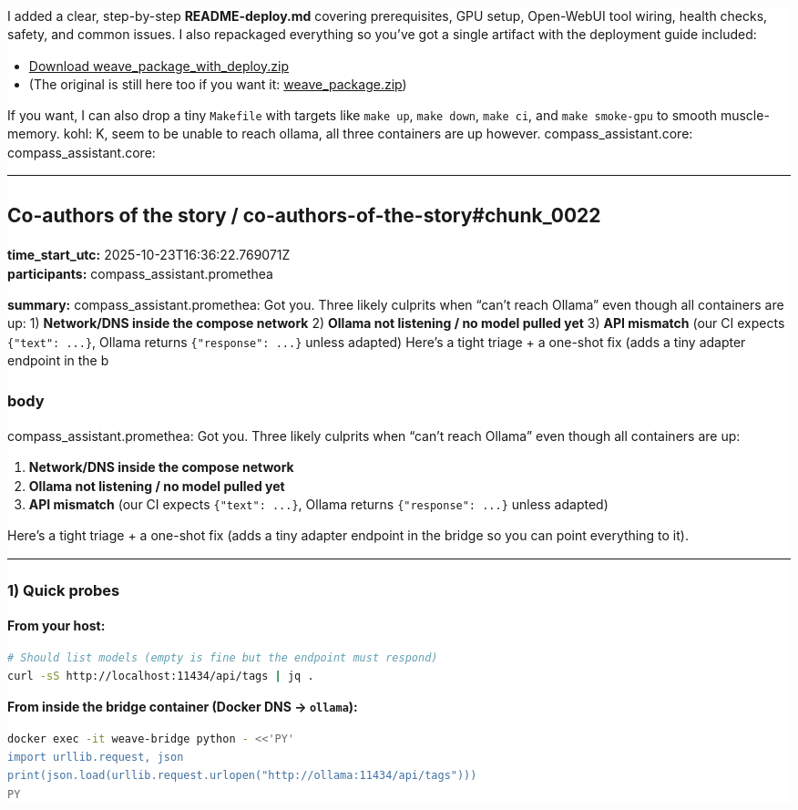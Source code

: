 I added a clear, step-by-step **README-deploy.md** covering prerequisites, GPU setup, Open-WebUI tool wiring, health checks, safety, and common issues. I also repackaged everything so you’ve got a single artifact with the deployment guide included:

- [Download weave_package_with_deploy.zip](sandbox:/mnt/data/weave_package_with_deploy.zip)
- (The original is still here too if you want it: [weave_package.zip](sandbox:/mnt/data/weave_package.zip))

If you want, I can also drop a tiny `Makefile` with targets like `make up`, `make down`, `make ci`, and `make smoke-gpu` to smooth muscle-memory.
kohl: K, seem to be unable to reach ollama, all three containers are up however.
compass_assistant.core:
compass_assistant.core:

---

## Co-authors of the story / co-authors-of-the-story#chunk_0022
**time_start_utc:** 2025-10-23T16:36:22.769071Z  
**participants:** compass_assistant.promethea  

**summary:** compass_assistant.promethea: Got you. Three likely culprits when “can’t reach Ollama” even though all containers are up:  1) **Network/DNS inside the compose network** 2) **Ollama not listening / no model pulled yet** 3) **API mismatch** (our CI expects `{"text": ...}`, Ollama returns `{"response": ...}` unless adapted)  Here’s a tight triage + a one-shot fix (adds a tiny adapter endpoint in the b

### body
compass_assistant.promethea: Got you. Three likely culprits when “can’t reach Ollama” even though all containers are up:

1) **Network/DNS inside the compose network**
2) **Ollama not listening / no model pulled yet**
3) **API mismatch** (our CI expects `{"text": ...}`, Ollama returns `{"response": ...}` unless adapted)

Here’s a tight triage + a one-shot fix (adds a tiny adapter endpoint in the bridge so you can point everything to it).

---

### 1) Quick probes

**From your host:**
```bash
# Should list models (empty is fine but the endpoint must respond)
curl -sS http://localhost:11434/api/tags | jq .
```

**From inside the bridge container (Docker DNS → `ollama`):**
```bash
docker exec -it weave-bridge python - <<'PY'
import urllib.request, json
print(json.load(urllib.request.urlopen("http://ollama:11434/api/tags")))
PY
```
